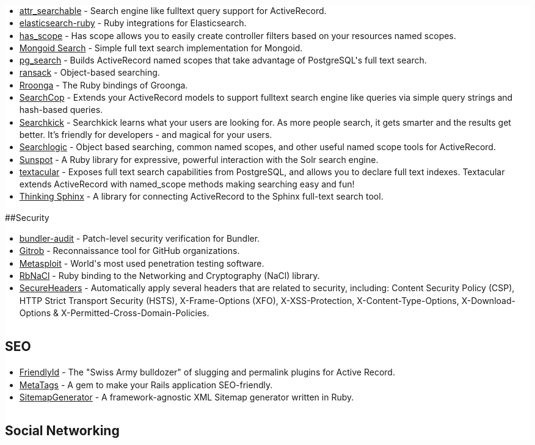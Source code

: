 * [attr_searchable](https://github.com/mrkamel/attr_searchable) - Search engine like fulltext query support for ActiveRecord.
* [elasticsearch-ruby](https://github.com/elasticsearch/elasticsearch-ruby) - Ruby integrations for Elasticsearch.
* [has_scope](https://github.com/plataformatec/has_scope) - Has scope allows you to easily create controller filters based on your resources named scopes.
* [Mongoid Search](https://github.com/mauriciozaffari/mongoid_search) - Simple full text search implementation for Mongoid.
* [pg_search](https://github.com/Casecommons/pg_search) - Builds ActiveRecord named scopes that take advantage of PostgreSQL's full text search.
* [ransack](https://github.com/activerecord-hackery/ransack/) - Object-based searching.
* [Rroonga](https://github.com/ranguba/rroonga) - The Ruby bindings of Groonga.
* [SearchCop](https://github.com/mrkamel/search_cop) - Extends your ActiveRecord models to support fulltext search engine like queries via simple query strings and hash-based queries.
* [Searchkick](https://github.com/ankane/searchkick) - Searchkick learns what your users are looking for. As more people search, it gets smarter and the results get better. It’s friendly for developers - and magical for your users.
* [Searchlogic](https://github.com/binarylogic/searchlogic) - Object based searching, common named scopes, and other useful named scope tools for ActiveRecord.
* [Sunspot](https://github.com/sunspot/sunspot) - A Ruby library for expressive, powerful interaction with the Solr search engine.
* [textacular](https://github.com/textacular/textacular) - Exposes full text search capabilities from PostgreSQL, and allows you to declare full text indexes. Textacular extends ActiveRecord with named_scope methods making searching easy and fun!
* [Thinking Sphinx](https://github.com/pat/thinking-sphinx) - A library for connecting ActiveRecord to the Sphinx full-text search tool.

##Security

* [bundler-audit](https://github.com/rubysec/bundler-audit) - Patch-level security verification for Bundler.
* [Gitrob](https://github.com/michenriksen/gitrob) - Reconnaissance tool for GitHub organizations.
* [Metasploit](https://github.com/rapid7/metasploit-framework) - World's most used penetration testing software.
* [RbNaCl](https://github.com/cryptosphere/rbnacl) - Ruby binding to the Networking and Cryptography (NaCl) library.
* [SecureHeaders](https://github.com/twitter/secureheaders) - Automatically apply several headers that are related to security, including: Content Security Policy (CSP), HTTP Strict Transport Security (HSTS), X-Frame-Options (XFO), X-XSS-Protection, X-Content-Type-Options, X-Download-Options & X-Permitted-Cross-Domain-Policies.

## SEO

* [FriendlyId](https://github.com/norman/friendly_id) - The "Swiss Army bulldozer" of slugging and permalink plugins for Active Record.
* [MetaTags](https://github.com/kpumuk/meta-tags) - A gem to make your Rails application SEO-friendly.
* [SitemapGenerator](https://github.com/kjvarga/sitemap_generator) - A framework-agnostic XML Sitemap generator written in Ruby.

## Social Networking
